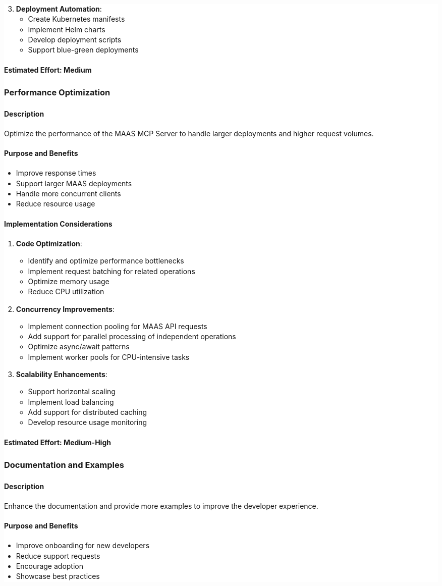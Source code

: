 3. **Deployment Automation**:
   - Create Kubernetes manifests
   - Implement Helm charts
   - Develop deployment scripts
   - Support blue-green deployments

#### Estimated Effort: Medium

### Performance Optimization

#### Description
Optimize the performance of the MAAS MCP Server to handle larger deployments and higher request volumes.

#### Purpose and Benefits
- Improve response times
- Support larger MAAS deployments
- Handle more concurrent clients
- Reduce resource usage

#### Implementation Considerations
1. **Code Optimization**:
   - Identify and optimize performance bottlenecks
   - Implement request batching for related operations
   - Optimize memory usage
   - Reduce CPU utilization

2. **Concurrency Improvements**:
   - Implement connection pooling for MAAS API requests
   - Add support for parallel processing of independent operations
   - Optimize async/await patterns
   - Implement worker pools for CPU-intensive tasks

3. **Scalability Enhancements**:
   - Support horizontal scaling
   - Implement load balancing
   - Add support for distributed caching
   - Develop resource usage monitoring

#### Estimated Effort: Medium-High

### Documentation and Examples

#### Description
Enhance the documentation and provide more examples to improve the developer experience.

#### Purpose and Benefits
- Improve onboarding for new developers
- Reduce support requests
- Encourage adoption
- Showcase best practices
